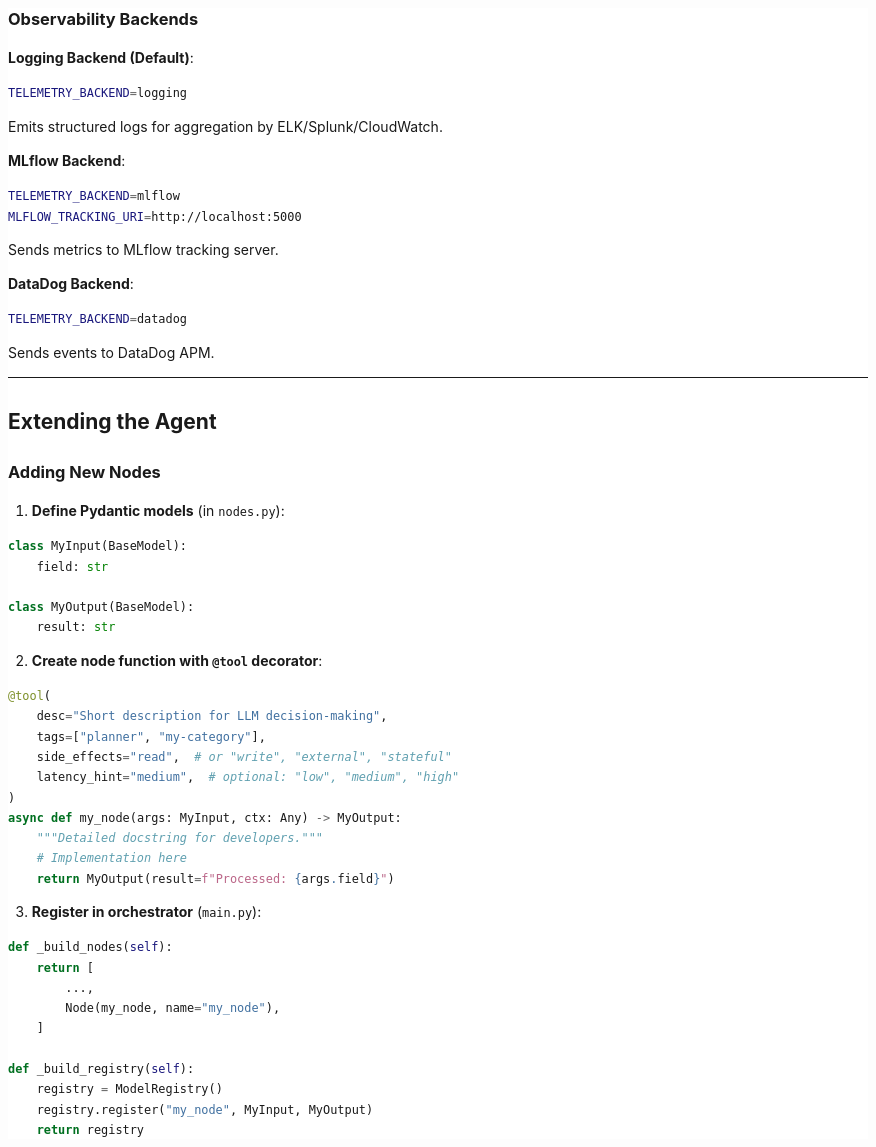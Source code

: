 ### Observability Backends

**Logging Backend (Default)**:
```bash
TELEMETRY_BACKEND=logging
```
Emits structured logs for aggregation by ELK/Splunk/CloudWatch.

**MLflow Backend**:
```bash
TELEMETRY_BACKEND=mlflow
MLFLOW_TRACKING_URI=http://localhost:5000
```
Sends metrics to MLflow tracking server.

**DataDog Backend**:
```bash
TELEMETRY_BACKEND=datadog
```
Sends events to DataDog APM.

---

## Extending the Agent

### Adding New Nodes

1. **Define Pydantic models** (in `nodes.py`):
```python
class MyInput(BaseModel):
    field: str

class MyOutput(BaseModel):
    result: str
```

2. **Create node function with `@tool` decorator**:
```python
@tool(
    desc="Short description for LLM decision-making",
    tags=["planner", "my-category"],
    side_effects="read",  # or "write", "external", "stateful"
    latency_hint="medium",  # optional: "low", "medium", "high"
)
async def my_node(args: MyInput, ctx: Any) -> MyOutput:
    """Detailed docstring for developers."""
    # Implementation here
    return MyOutput(result=f"Processed: {args.field}")
```

3. **Register in orchestrator** (`main.py`):
```python
def _build_nodes(self):
    return [
        ...,
        Node(my_node, name="my_node"),
    ]

def _build_registry(self):
    registry = ModelRegistry()
    registry.register("my_node", MyInput, MyOutput)
    return registry
```

